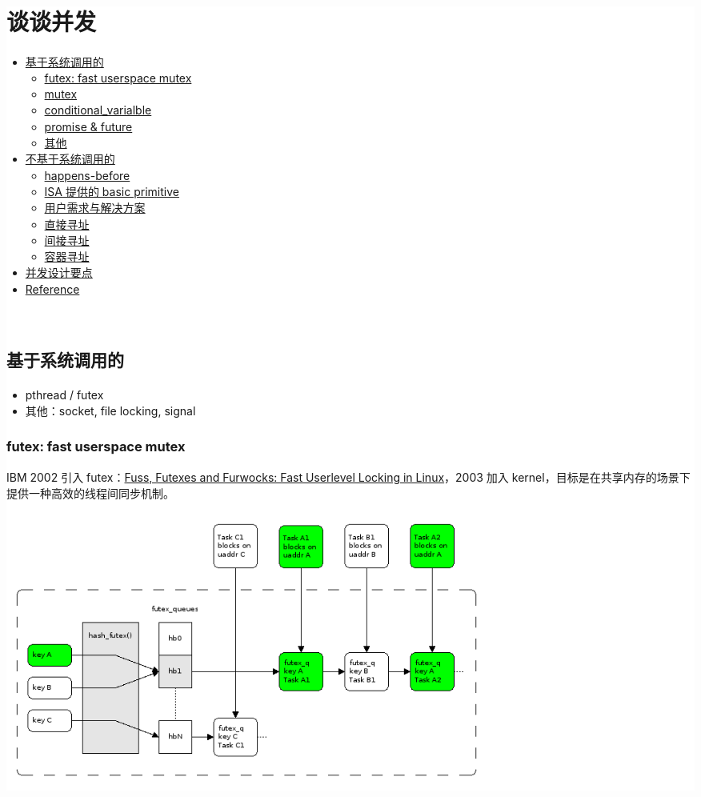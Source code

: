 # 谈谈并发

- [基于系统调用的](#sys_call)
  - [futex: fast userspace mutex](#futex)
  - [mutex](#mutex)
  - [conditional_varialble](#cond_var)
  - [promise & future](#future)
  - [其他](#other)
- [不基于系统调用的](#atomic)
  - [happens-before](#happens_before)
  - [ISA 提供的 basic primitive](#isa)
  - [用户需求与解决方案](#requirement)
  - [直接寻址](#direct_access)
  - [间接寻址](#indirect_access)
  - [容器寻址](#container_access)
- [并发设计要点](#conclusion)
- [Reference](#reference)

&nbsp;   
<a id="sys_call"></a>
## 基于系统调用的

- pthread / futex
- 其他：socket, file locking, signal

<a id="futex"></a>
### futex: fast userspace mutex

IBM 2002 引入 futex：[Fuss, Futexes and Furwocks: Fast Userlevel Locking in Linux](https://www.kernel.org/doc/ols/2002/ols2002-pages-479-495.pdf)，2003 加入 kernel，目标是在共享内存的场景下提供一种高效的线程间同步机制。

<p/><img src="assets/futex-lwn-diagram.png" width="600"/>
